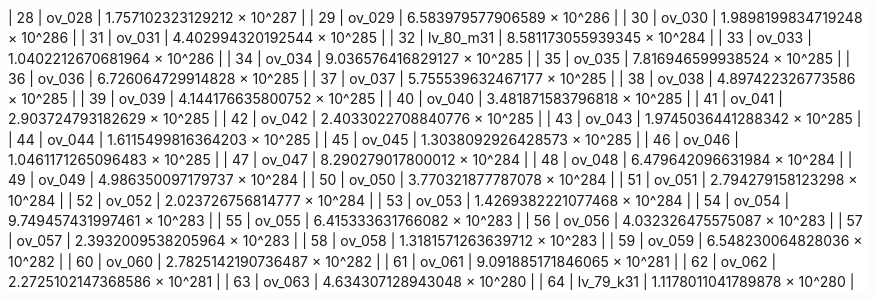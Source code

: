 | 28 | ov_028 | 1.757102323129212 × 10^287 |
| 29 | ov_029 | 6.583979577906589 × 10^286 |
| 30 | ov_030 | 1.9898199834719248 × 10^286 |
| 31 | ov_031 | 4.402994320192544 × 10^285 |
| 32 | lv_80_m31 | 8.581173055939345 × 10^284 |
| 33 | ov_033 | 1.0402212670681964 × 10^286 |
| 34 | ov_034 | 9.036576416829127 × 10^285 |
| 35 | ov_035 | 7.816946599938524 × 10^285 |
| 36 | ov_036 | 6.726064729914828 × 10^285 |
| 37 | ov_037 | 5.755539632467177 × 10^285 |
| 38 | ov_038 | 4.897422326773586 × 10^285 |
| 39 | ov_039 | 4.144176635800752 × 10^285 |
| 40 | ov_040 | 3.481871583796818 × 10^285 |
| 41 | ov_041 | 2.903724793182629 × 10^285 |
| 42 | ov_042 | 2.4033022708840776 × 10^285 |
| 43 | ov_043 | 1.9745036441288342 × 10^285 |
| 44 | ov_044 | 1.6115499816364203 × 10^285 |
| 45 | ov_045 | 1.3038092926428573 × 10^285 |
| 46 | ov_046 | 1.0461171265096483 × 10^285 |
| 47 | ov_047 | 8.290279017800012 × 10^284 |
| 48 | ov_048 | 6.479642096631984 × 10^284 |
| 49 | ov_049 | 4.986350097179737 × 10^284 |
| 50 | ov_050 | 3.770321877787078 × 10^284 |
| 51 | ov_051 | 2.794279158123298 × 10^284 |
| 52 | ov_052 | 2.023726756814777 × 10^284 |
| 53 | ov_053 | 1.4269382221077468 × 10^284 |
| 54 | ov_054 | 9.749457431997461 × 10^283 |
| 55 | ov_055 | 6.415333631766082 × 10^283 |
| 56 | ov_056 | 4.032326475575087 × 10^283 |
| 57 | ov_057 | 2.3932009538205964 × 10^283 |
| 58 | ov_058 | 1.3181571263639712 × 10^283 |
| 59 | ov_059 | 6.548230064828036 × 10^282 |
| 60 | ov_060 | 2.7825142190736487 × 10^282 |
| 61 | ov_061 | 9.091885171846065 × 10^281 |
| 62 | ov_062 | 2.2725102147368586 × 10^281 |
| 63 | ov_063 | 4.634307128943048 × 10^280 |
| 64 | lv_79_k31 | 1.1178011041789878 × 10^280 |